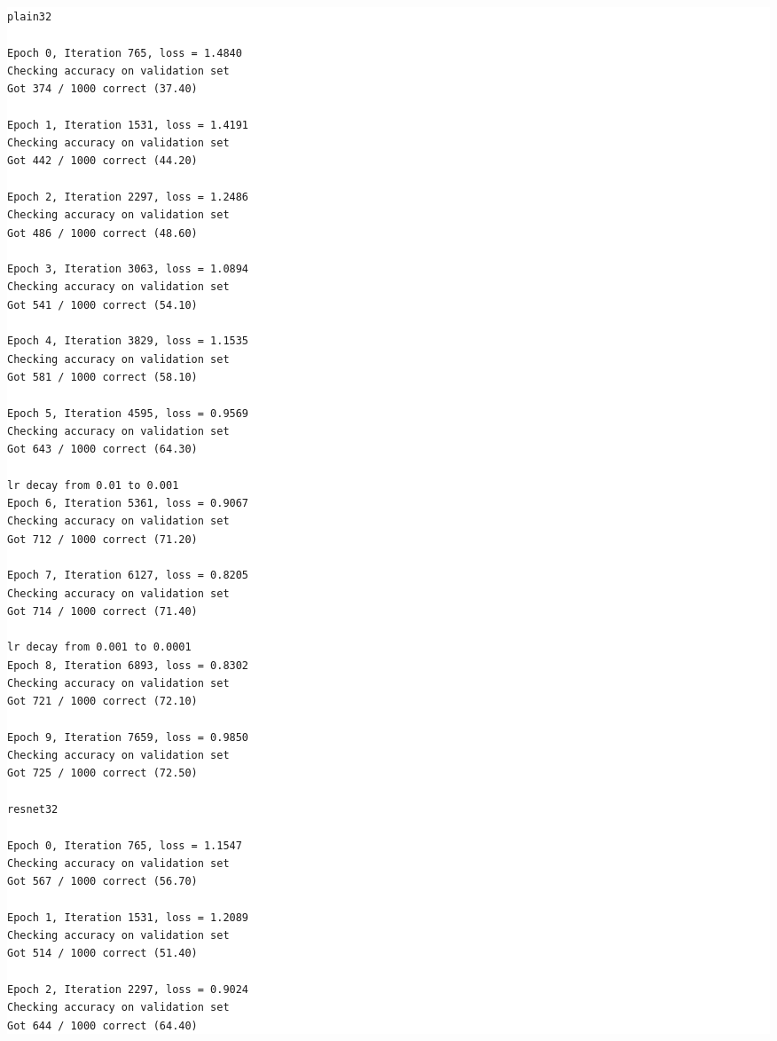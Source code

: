     plain32 
    
    Epoch 0, Iteration 765, loss = 1.4840
    Checking accuracy on validation set
    Got 374 / 1000 correct (37.40)
    
    Epoch 1, Iteration 1531, loss = 1.4191
    Checking accuracy on validation set
    Got 442 / 1000 correct (44.20)
    
    Epoch 2, Iteration 2297, loss = 1.2486
    Checking accuracy on validation set
    Got 486 / 1000 correct (48.60)
    
    Epoch 3, Iteration 3063, loss = 1.0894
    Checking accuracy on validation set
    Got 541 / 1000 correct (54.10)
    
    Epoch 4, Iteration 3829, loss = 1.1535
    Checking accuracy on validation set
    Got 581 / 1000 correct (58.10)
    
    Epoch 5, Iteration 4595, loss = 0.9569
    Checking accuracy on validation set
    Got 643 / 1000 correct (64.30)
    
    lr decay from 0.01 to 0.001
    Epoch 6, Iteration 5361, loss = 0.9067
    Checking accuracy on validation set
    Got 712 / 1000 correct (71.20)
    
    Epoch 7, Iteration 6127, loss = 0.8205
    Checking accuracy on validation set
    Got 714 / 1000 correct (71.40)
    
    lr decay from 0.001 to 0.0001
    Epoch 8, Iteration 6893, loss = 0.8302
    Checking accuracy on validation set
    Got 721 / 1000 correct (72.10)
    
    Epoch 9, Iteration 7659, loss = 0.9850
    Checking accuracy on validation set
    Got 725 / 1000 correct (72.50)
    
    resnet32 
    
    Epoch 0, Iteration 765, loss = 1.1547
    Checking accuracy on validation set
    Got 567 / 1000 correct (56.70)
    
    Epoch 1, Iteration 1531, loss = 1.2089
    Checking accuracy on validation set
    Got 514 / 1000 correct (51.40)
    
    Epoch 2, Iteration 2297, loss = 0.9024
    Checking accuracy on validation set
    Got 644 / 1000 correct (64.40)
    